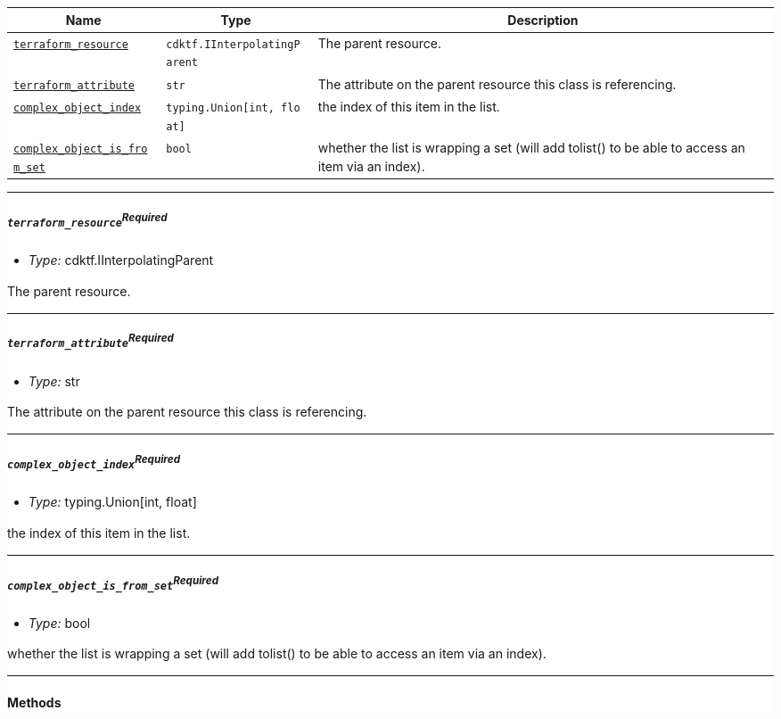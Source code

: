 | **Name** | **Type** | **Description** |
| --- | --- | --- |
| <code><a href="#@cdktf/provider-mongodbatlas.projectApiKey.ProjectApiKeyProjectAssignmentOutputReference.Initializer.parameter.terraformResource">terraform_resource</a></code> | <code>cdktf.IInterpolatingParent</code> | The parent resource. |
| <code><a href="#@cdktf/provider-mongodbatlas.projectApiKey.ProjectApiKeyProjectAssignmentOutputReference.Initializer.parameter.terraformAttribute">terraform_attribute</a></code> | <code>str</code> | The attribute on the parent resource this class is referencing. |
| <code><a href="#@cdktf/provider-mongodbatlas.projectApiKey.ProjectApiKeyProjectAssignmentOutputReference.Initializer.parameter.complexObjectIndex">complex_object_index</a></code> | <code>typing.Union[int, float]</code> | the index of this item in the list. |
| <code><a href="#@cdktf/provider-mongodbatlas.projectApiKey.ProjectApiKeyProjectAssignmentOutputReference.Initializer.parameter.complexObjectIsFromSet">complex_object_is_from_set</a></code> | <code>bool</code> | whether the list is wrapping a set (will add tolist() to be able to access an item via an index). |

---

##### `terraform_resource`<sup>Required</sup> <a name="terraform_resource" id="@cdktf/provider-mongodbatlas.projectApiKey.ProjectApiKeyProjectAssignmentOutputReference.Initializer.parameter.terraformResource"></a>

- *Type:* cdktf.IInterpolatingParent

The parent resource.

---

##### `terraform_attribute`<sup>Required</sup> <a name="terraform_attribute" id="@cdktf/provider-mongodbatlas.projectApiKey.ProjectApiKeyProjectAssignmentOutputReference.Initializer.parameter.terraformAttribute"></a>

- *Type:* str

The attribute on the parent resource this class is referencing.

---

##### `complex_object_index`<sup>Required</sup> <a name="complex_object_index" id="@cdktf/provider-mongodbatlas.projectApiKey.ProjectApiKeyProjectAssignmentOutputReference.Initializer.parameter.complexObjectIndex"></a>

- *Type:* typing.Union[int, float]

the index of this item in the list.

---

##### `complex_object_is_from_set`<sup>Required</sup> <a name="complex_object_is_from_set" id="@cdktf/provider-mongodbatlas.projectApiKey.ProjectApiKeyProjectAssignmentOutputReference.Initializer.parameter.complexObjectIsFromSet"></a>

- *Type:* bool

whether the list is wrapping a set (will add tolist() to be able to access an item via an index).

---

#### Methods <a name="Methods" id="Methods"></a>
